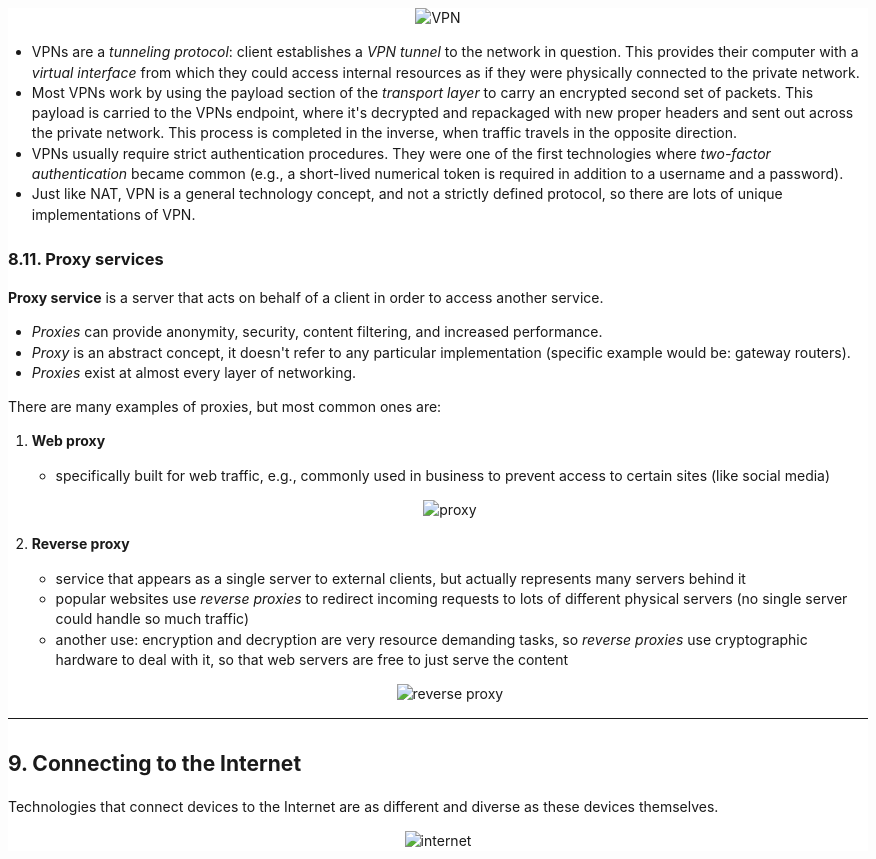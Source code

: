 <p style="text-align:center;"><img src="data/VPN tunnel.png" width="500" title="VPN"></p>

- VPNs are a *tunneling protocol*: client establishes a *VPN tunnel* to the network in question. This provides their computer with a *virtual interface* from which they could access internal resources as if they were physically connected to the private network.
- Most VPNs work by using the payload section of the *transport layer* to carry an encrypted second set of packets. This payload is carried to the VPNs endpoint, where it's decrypted and repackaged with new proper headers and sent out across the private network. This process is completed in the inverse, when traffic travels in the opposite direction.
- VPNs usually require strict authentication procedures. They were one of the first technologies where *two-factor authentication* became common (e.g., a short-lived numerical token is required in addition to a username and a password).
- Just like NAT, VPN is a general technology concept, and not a strictly defined protocol, so there are lots of unique implementations of VPN.


### 8.11. Proxy services

**Proxy service** is a server that acts on behalf of a client in order to
access another service.

- *Proxies* can provide anonymity, security, content filtering, and increased performance.
- *Proxy* is an abstract concept, it doesn't refer to any particular implementation (specific example would be: gateway routers).
- *Proxies* exist at almost every layer of networking.

There are many examples of proxies, but most common ones are:

1. **Web proxy**
    - specifically built for web traffic, e.g., commonly used in business to prevent access to certain sites (like social media)

    <p style="text-align:center;"><img src="data/proxy.png" width="400" title="proxy"></p>

2. **Reverse proxy**
    - service that appears as a single server to external clients, but actually represents many servers behind it
    - popular websites use *reverse proxies* to redirect incoming requests to lots of different physical servers (no single server could handle so much traffic)
    - another use: encryption and decryption are very resource demanding tasks, so *reverse proxies* use cryptographic hardware to deal with it, so that web servers are free to just serve the content

    <p style="text-align:center;"><img src="data/reverse proxy decryption.png" width="450" title="reverse proxy"></p>


-------------------------------------------------------------------------------
## 9. Connecting to the Internet

Technologies that connect devices to the Internet are as different and diverse as these devices themselves.

<p style="text-align:center;"><img src="data/internet.png" width="600" title="internet"></p>
